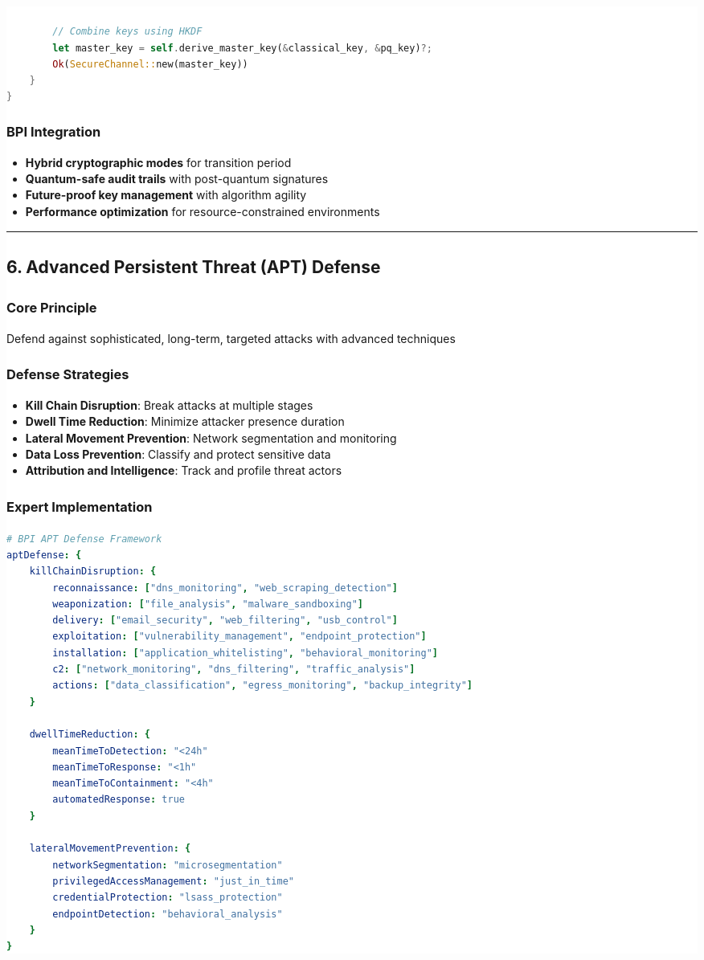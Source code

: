 ```rust
        
        // Combine keys using HKDF
        let master_key = self.derive_master_key(&classical_key, &pq_key)?;
        Ok(SecureChannel::new(master_key))
    }
}
```

### **BPI Integration**
- **Hybrid cryptographic modes** for transition period
- **Quantum-safe audit trails** with post-quantum signatures
- **Future-proof key management** with algorithm agility
- **Performance optimization** for resource-constrained environments

---

## 6. Advanced Persistent Threat (APT) Defense

### **Core Principle**
Defend against sophisticated, long-term, targeted attacks with advanced techniques

### **Defense Strategies**
- **Kill Chain Disruption**: Break attacks at multiple stages
- **Dwell Time Reduction**: Minimize attacker presence duration
- **Lateral Movement Prevention**: Network segmentation and monitoring
- **Data Loss Prevention**: Classify and protect sensitive data
- **Attribution and Intelligence**: Track and profile threat actors

### **Expert Implementation**
```yaml
# BPI APT Defense Framework
aptDefense: {
    killChainDisruption: {
        reconnaissance: ["dns_monitoring", "web_scraping_detection"]
        weaponization: ["file_analysis", "malware_sandboxing"]
        delivery: ["email_security", "web_filtering", "usb_control"]
        exploitation: ["vulnerability_management", "endpoint_protection"]
        installation: ["application_whitelisting", "behavioral_monitoring"]
        c2: ["network_monitoring", "dns_filtering", "traffic_analysis"]
        actions: ["data_classification", "egress_monitoring", "backup_integrity"]
    }
    
    dwellTimeReduction: {
        meanTimeToDetection: "<24h"
        meanTimeToResponse: "<1h"
        meanTimeToContainment: "<4h"
        automatedResponse: true
    }
    
    lateralMovementPrevention: {
        networkSegmentation: "microsegmentation"
        privilegedAccessManagement: "just_in_time"
        credentialProtection: "lsass_protection"
        endpointDetection: "behavioral_analysis"
    }
}
```
